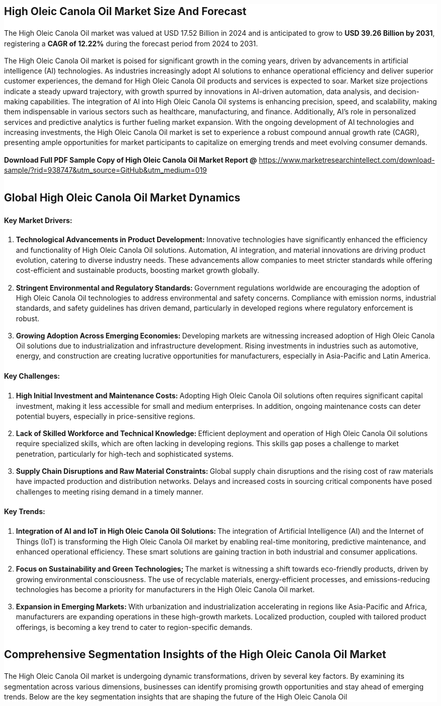 <h2>High Oleic Canola Oil Market Size And Forecast</h2><p>The High Oleic Canola Oil market was valued at USD 17.52 Billion in 2024 and is anticipated to grow to <strong>USD 39.26 Billion by 2031</strong>, registering a <strong>CAGR of 12.22%</strong> during the forecast period from 2024 to 2031.</p><p>The High Oleic Canola Oil market is poised for significant growth in the coming years, driven by advancements in artificial intelligence (AI) technologies. As industries increasingly adopt AI solutions to enhance operational efficiency and deliver superior customer experiences, the demand for High Oleic Canola Oil products and services is expected to soar. Market size projections indicate a steady upward trajectory, with growth spurred by innovations in AI-driven automation, data analysis, and decision-making capabilities. The integration of AI into High Oleic Canola Oil systems is enhancing precision, speed, and scalability, making them indispensable in various sectors such as healthcare, manufacturing, and finance. Additionally, AI’s role in personalized services and predictive analytics is further fueling market expansion. With the ongoing development of AI technologies and increasing investments, the High Oleic Canola Oil market is set to experience a robust compound annual growth rate (CAGR), presenting ample opportunities for market participants to capitalize on emerging trends and meet evolving consumer demands.</p><p><strong>Download Full PDF Sample Copy of High Oleic Canola Oil Market Report @</strong>&nbsp;<a href="https://www.marketresearchintellect.com/download-sample/?rid=938747&amp;utm_source=GitHub&amp;utm_medium=019">https://www.marketresearchintellect.com/download-sample/?rid=938747&amp;utm_source=GitHub&amp;utm_medium=019</a></p><h2>Global High Oleic Canola Oil Market Dynamics</h2><h4><strong>Key Market Drivers:</strong></h4><ol><li><p><strong>Technological Advancements in Product Development:&nbsp;</strong>Innovative technologies have significantly enhanced the efficiency and functionality of High Oleic Canola Oil solutions. Automation, AI integration, and material innovations are driving product evolution, catering to diverse industry needs. These advancements allow companies to meet stricter standards while offering cost-efficient and sustainable products, boosting market growth globally.</p></li><li><p><strong>Stringent Environmental and Regulatory Standards:&nbsp;</strong>Government regulations worldwide are encouraging the adoption of High Oleic Canola Oil technologies to address environmental and safety concerns. Compliance with emission norms, industrial standards, and safety guidelines has driven demand, particularly in developed regions where regulatory enforcement is robust.</p></li><li><p><strong>Growing Adoption Across Emerging Economies:&nbsp;</strong>Developing markets are witnessing increased adoption of High Oleic Canola Oil solutions due to industrialization and infrastructure development. Rising investments in industries such as automotive, energy, and construction are creating lucrative opportunities for manufacturers, especially in Asia-Pacific and Latin America.</p></li></ol><h4><strong>Key Challenges:</strong></h4><ol><li><p><strong>High Initial Investment and Maintenance Costs:&nbsp;</strong>Adopting High Oleic Canola Oil solutions often requires significant capital investment, making it less accessible for small and medium enterprises. In addition, ongoing maintenance costs can deter potential buyers, especially in price-sensitive regions.</p></li><li><p><strong>Lack of Skilled Workforce and Technical Knowledge:&nbsp;</strong>Efficient deployment and operation of High Oleic Canola Oil solutions require specialized skills, which are often lacking in developing regions. This skills gap poses a challenge to market penetration, particularly for high-tech and sophisticated systems.</p></li><li><p><strong>Supply Chain Disruptions and Raw Material Constraints:&nbsp;</strong>Global supply chain disruptions and the rising cost of raw materials have impacted production and distribution networks. Delays and increased costs in sourcing critical components have posed challenges to meeting rising demand in a timely manner.</p></li></ol><h4><strong>Key Trends:</strong></h4><ol><li><p><strong>Integration of AI and IoT in High Oleic Canola Oil Solutions:&nbsp;</strong>The integration of Artificial Intelligence (AI) and the Internet of Things (IoT) is transforming the High Oleic Canola Oil market by enabling real-time monitoring, predictive maintenance, and enhanced operational efficiency. These smart solutions are gaining traction in both industrial and consumer applications.</p></li><li><p><strong>Focus on Sustainability and Green Technologies;&nbsp;</strong>The market is witnessing a shift towards eco-friendly products, driven by growing environmental consciousness. The use of recyclable materials, energy-efficient processes, and emissions-reducing technologies has become a priority for manufacturers in the High Oleic Canola Oil market.</p></li><li><p><strong>Expansion in Emerging Markets:&nbsp;</strong>With urbanization and industrialization accelerating in regions like Asia-Pacific and Africa, manufacturers are expanding operations in these high-growth markets. Localized production, coupled with tailored product offerings, is becoming a key trend to cater to region-specific demands.</p></li></ol><div class="article-main__content" data-test-id="publishing-text-block"><h2>Comprehensive Segmentation Insights of the High Oleic Canola Oil Market</h2><p>The High Oleic Canola Oil market is undergoing dynamic transformations, driven by several key factors. By examining its segmentation across various dimensions, businesses can identify promising growth opportunities and stay ahead of emerging trends. Below are the key segmentation insights that are shaping the future of the High Oleic Canola Oil